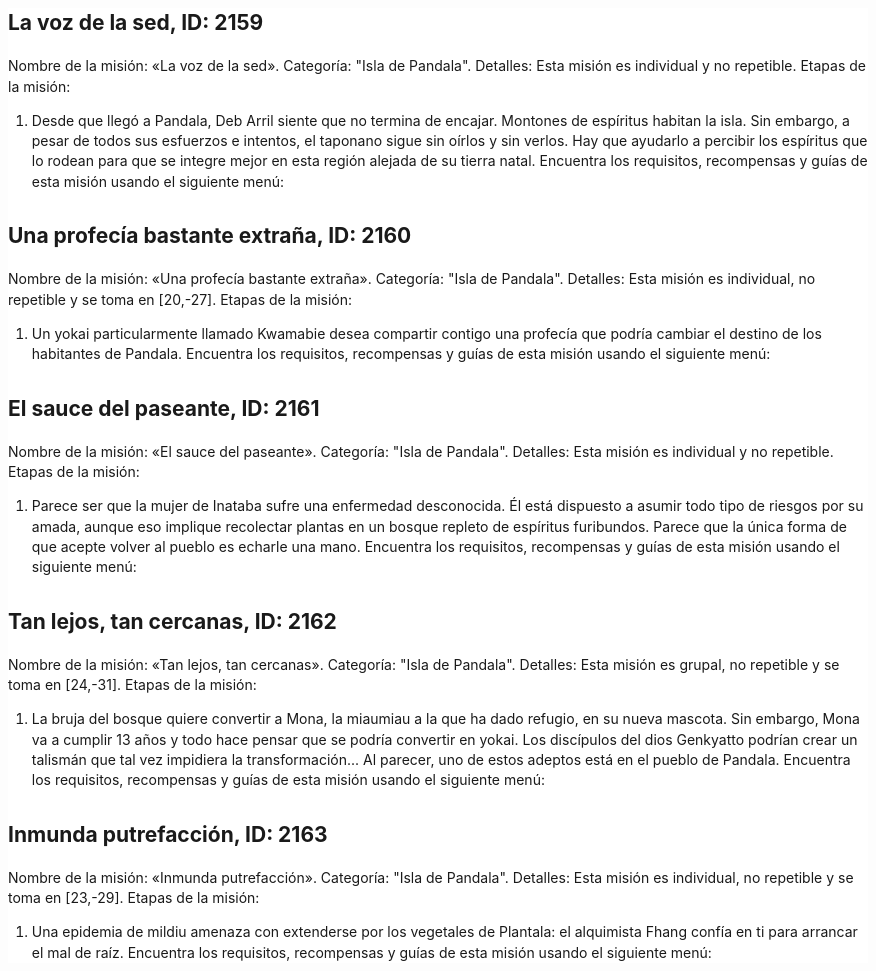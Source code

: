 ## La voz de la sed, ID: 2159
Nombre de la misión: «La voz de la sed».
Categoría: "Isla de Pandala".
Detalles: Esta misión es individual y no repetible.
Etapas de la misión:
1. Desde que llegó a Pandala, Deb Arril siente que no termina de encajar. Montones de espíritus habitan la isla. Sin embargo, a pesar de todos sus esfuerzos e intentos, el taponano sigue sin oírlos y sin verlos. Hay que ayudarlo a percibir los espíritus que lo rodean para que se integre mejor en esta región alejada de su tierra natal.
Encuentra los requisitos, recompensas y guías de esta misión usando el siguiente menú:
<component type={2159_QUEST_MENU}>

## Una profecía bastante extraña, ID: 2160
Nombre de la misión: «Una profecía bastante extraña».
Categoría: "Isla de Pandala".
Detalles: Esta misión es individual, no repetible y se toma en [20,-27].
Etapas de la misión:
1. Un yokai particularmente llamado Kwamabie desea compartir contigo una profecía que podría cambiar el destino de los habitantes de Pandala.
Encuentra los requisitos, recompensas y guías de esta misión usando el siguiente menú:
<component type={2160_QUEST_MENU}>

## El sauce del paseante, ID: 2161
Nombre de la misión: «El sauce del paseante».
Categoría: "Isla de Pandala".
Detalles: Esta misión es individual y no repetible.
Etapas de la misión:
1. Parece ser que la mujer de Inataba sufre una enfermedad desconocida. Él está dispuesto a asumir todo tipo de riesgos por su amada, aunque eso implique recolectar plantas en un bosque repleto de espíritus furibundos. Parece que la única forma de que acepte volver al pueblo es echarle una mano.
Encuentra los requisitos, recompensas y guías de esta misión usando el siguiente menú:
<component type={2161_QUEST_MENU}>

## Tan lejos, tan cercanas, ID: 2162
Nombre de la misión: «Tan lejos, tan cercanas».
Categoría: "Isla de Pandala".
Detalles: Esta misión es grupal, no repetible y se toma en [24,-31].
Etapas de la misión:
1. La bruja del bosque quiere convertir a Mona, la miaumiau a la que ha dado refugio, en su nueva mascota. Sin embargo, Mona va a cumplir 13 años y todo hace pensar que se podría convertir en yokai. Los discípulos del dios Genkyatto podrían crear un talismán que tal vez impidiera la transformación... Al parecer, uno de estos adeptos está en el pueblo de Pandala.
Encuentra los requisitos, recompensas y guías de esta misión usando el siguiente menú:
<component type={2162_QUEST_MENU}>

## Inmunda putrefacción, ID: 2163
Nombre de la misión: «Inmunda putrefacción».
Categoría: "Isla de Pandala".
Detalles: Esta misión es individual, no repetible y se toma en [23,-29].
Etapas de la misión:
1. Una epidemia de mildiu amenaza con extenderse por los vegetales de Plantala: el alquimista Fhang confía en ti para arrancar el mal de raíz.
Encuentra los requisitos, recompensas y guías de esta misión usando el siguiente menú:
<component type={2163_QUEST_MENU}>
